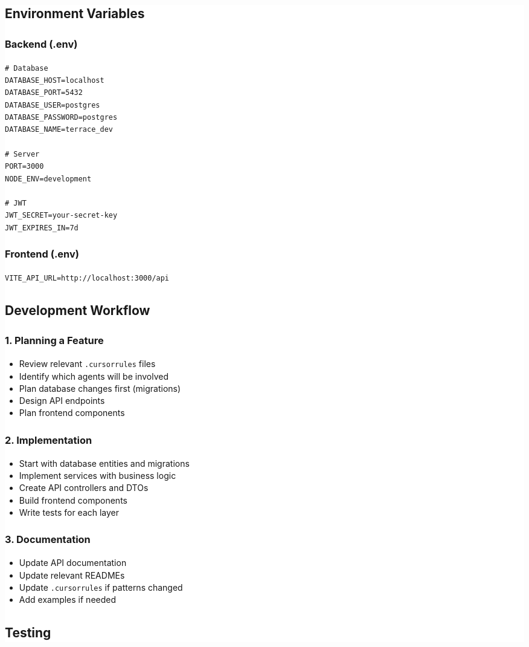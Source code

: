 ## Environment Variables

### Backend (.env)
```env
# Database
DATABASE_HOST=localhost
DATABASE_PORT=5432
DATABASE_USER=postgres
DATABASE_PASSWORD=postgres
DATABASE_NAME=terrace_dev

# Server
PORT=3000
NODE_ENV=development

# JWT
JWT_SECRET=your-secret-key
JWT_EXPIRES_IN=7d
```

### Frontend (.env)
```env
VITE_API_URL=http://localhost:3000/api
```

## Development Workflow

### 1. Planning a Feature
- Review relevant `.cursorrules` files
- Identify which agents will be involved
- Plan database changes first (migrations)
- Design API endpoints
- Plan frontend components

### 2. Implementation
- Start with database entities and migrations
- Implement services with business logic
- Create API controllers and DTOs
- Build frontend components
- Write tests for each layer

### 3. Documentation
- Update API documentation
- Update relevant READMEs
- Update `.cursorrules` if patterns changed
- Add examples if needed

## Testing
